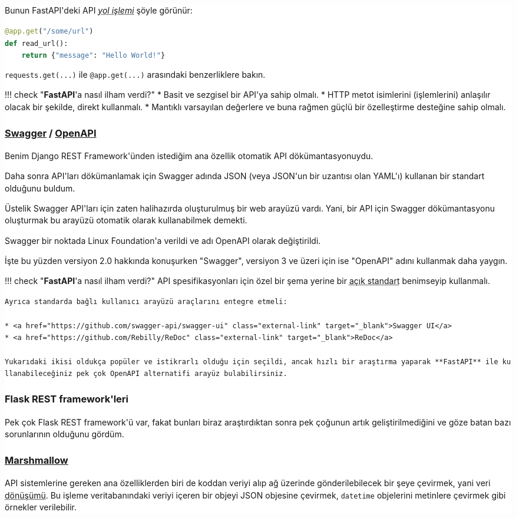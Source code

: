 Bunun FastAPI'deki API <abbr title="Yol İşlemi: Path Operation">*yol işlemi*</abbr> şöyle görünür:

```Python hl_lines="1"
@app.get("/some/url")
def read_url():
    return {"message": "Hello World!"}
```

`requests.get(...)` ile `@app.get(...)` arasındaki benzerliklere bakın.

!!! check "**FastAPI**'a nasıl ilham verdi?"
    * Basit ve sezgisel bir API'ya sahip olmalı.
    * HTTP metot isimlerini (işlemlerini) anlaşılır olacak bir şekilde, direkt kullanmalı.
    * Mantıklı varsayılan değerlere ve buna rağmen güçlü bir özelleştirme desteğine sahip olmalı.

### <a href="https://swagger.io/" class="external-link" target="_blank">Swagger</a> / <a href="https://github.com/OAI/OpenAPI-Specification/" class="external-link" target="_blank">OpenAPI</a>

Benim Django REST Framework'ünden istediğim ana özellik otomatik API dökümantasyonuydu.

Daha sonra API'ları dökümanlamak için Swagger adında JSON (veya JSON'un bir uzantısı olan YAML'ı) kullanan bir standart olduğunu buldum.

Üstelik Swagger API'ları için zaten halihazırda oluşturulmuş bir web arayüzü vardı. Yani, bir API için Swagger dökümantasyonu oluşturmak bu arayüzü otomatik olarak kullanabilmek demekti.

Swagger bir noktada Linux Foundation'a verildi ve adı OpenAPI olarak değiştirildi.

İşte bu yüzden versiyon 2.0 hakkında konuşurken "Swagger", versiyon 3 ve üzeri için ise "OpenAPI" adını kullanmak daha yaygın.

!!! check "**FastAPI**'a nasıl ilham verdi?"
    API spesifikasyonları için özel bir şema yerine bir <abbr title="Open Standard: Açık Standart, Açık kaynak olarak yayınlanan standart">açık standart</abbr> benimseyip kullanmalı.

    Ayrıca standarda bağlı kullanıcı arayüzü araçlarını entegre etmeli:

    * <a href="https://github.com/swagger-api/swagger-ui" class="external-link" target="_blank">Swagger UI</a>
    * <a href="https://github.com/Rebilly/ReDoc" class="external-link" target="_blank">ReDoc</a>

    Yukarıdaki ikisi oldukça popüler ve istikrarlı olduğu için seçildi, ancak hızlı bir araştırma yaparak **FastAPI** ile kullanabileceğiniz pek çok OpenAPI alternatifi arayüz bulabilirsiniz.

### Flask REST framework'leri

Pek çok Flask REST framework'ü var, fakat bunları biraz araştırdıktan sonra pek çoğunun artık geliştirilmediğini ve göze batan bazı sorunlarının olduğunu gördüm.

### <a href="https://marshmallow.readthedocs.io/en/stable/" class="external-link" target="_blank">Marshmallow</a>

API sistemlerine gereken ana özelliklerden biri de koddan veriyi alıp ağ üzerinde gönderilebilecek bir şeye çevirmek, yani veri <abbr title="Dönüşüm: serialization, marshalling olarak da biliniyor">dönüşümü</abbr>. Bu işleme veritabanındaki veriyi içeren bir objeyi JSON objesine çevirmek, `datetime` objelerini metinlere çevirmek gibi örnekler verilebilir.
